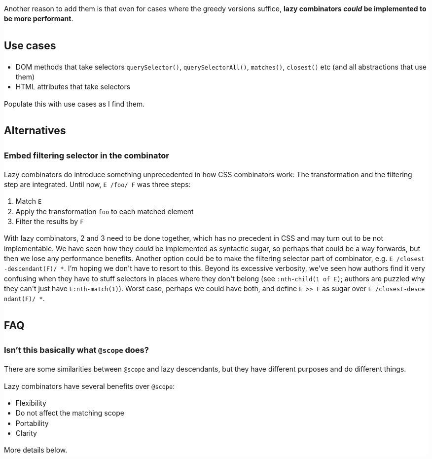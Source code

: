 Another reason to add them is that even for cases where the greedy versions suffice, **lazy combinators _could_ be implemented to be more performant**.

## Use cases

- DOM methods that take selectors `querySelector()`, `querySelectorAll()`, `matches()`, `closest()` etc (and all abstractions that use them)
- HTML attributes that take selectors

<div class="callout todo">

Populate this with use cases as I find them.
</div>

## Alternatives

### Embed filtering selector in the combinator

Lazy combinators do introduce something unprecedented in how CSS combinators work: The transformation and the filtering step are integrated.
Until now, `E /foo/ F` was three steps:
1. Match `E`
2. Apply the transformation `foo` to each matched element
3. Filter the results by `F`

With lazy combinators, 2 and 3 need to be done together, which has no precedent in CSS and may turn out to be not implementable.
We have seen how they _could_ be implemented as syntactic sugar, so perhaps that could be a way forwards, but then we lose any performance benefits.
Another option could be to make the filtering selector part of combinator, e.g. `E /closest-descendant(F)/ *`.
I’m hoping we don't have to resort to this.
Beyond its excessive verbosity, we've seen how authors find it very confusing when they have to stuff selectors in places where they don't belong (see `:nth-child(1 of E)`; authors are puzzled why they can't just have `E:nth-match(1)`).
Worst case, perhaps we could have both, and define `E >> F` as sugar over `E /closest-descendant(F)/ *`.

## FAQ

### Isn’t this basically what `@scope` does?

There are some similarities between `@scope` and lazy descendants, but they have different purposes and do different things.

Lazy combinators have several benefits over `@scope`:
- Flexibility
- Do not affect the matching scope
- Portability
- Clarity

More details below.
